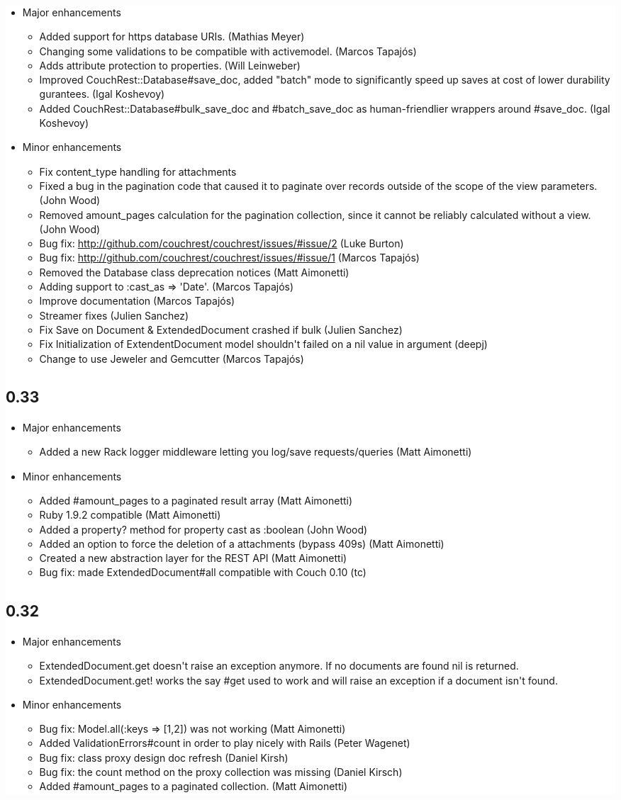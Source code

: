 * Major enhancements

  * Added support for https database URIs. (Mathias Meyer)
  * Changing some validations to be compatible with activemodel. (Marcos Tapajós)
  * Adds attribute protection to properties. (Will Leinweber)
  * Improved CouchRest::Database#save_doc, added "batch" mode to significantly speed up saves at cost of lower durability gurantees. (Igal Koshevoy)
  * Added CouchRest::Database#bulk_save_doc and #batch_save_doc as human-friendlier wrappers around #save_doc. (Igal Koshevoy)

* Minor enhancements

  * Fix content_type handling for attachments
  * Fixed a bug in the pagination code that caused it to paginate over records outside of the scope of the view parameters.(John Wood)
  * Removed amount_pages calculation for the pagination collection, since it cannot be reliably calculated without a view.(John Wood)
  * Bug fix: http://github.com/couchrest/couchrest/issues/#issue/2 (Luke Burton)
  * Bug fix: http://github.com/couchrest/couchrest/issues/#issue/1 (Marcos Tapajós)
  * Removed the Database class deprecation notices (Matt Aimonetti)
  * Adding support to :cast_as => 'Date'.  (Marcos Tapajós)
  * Improve documentation  (Marcos Tapajós)
  * Streamer fixes (Julien Sanchez)
  * Fix Save on Document & ExtendedDocument crashed if bulk (Julien Sanchez)
  * Fix Initialization of ExtendentDocument model shouldn't failed on a nil value in argument (deepj)
  * Change to use Jeweler and Gemcutter (Marcos Tapajós)

## 0.33

* Major enhancements

  * Added a new Rack logger middleware letting you log/save requests/queries (Matt Aimonetti)

* Minor enhancements

  * Added #amount_pages to a paginated result array (Matt Aimonetti)
  * Ruby 1.9.2 compatible (Matt Aimonetti)
  * Added a property? method for property cast as :boolean (John Wood)
  * Added an option to force the deletion of a attachments (bypass 409s) (Matt Aimonetti)
  * Created a new abstraction layer for the REST API (Matt Aimonetti)
  * Bug fix: made ExtendedDocument#all compatible with Couch 0.10 (tc)

## 0.32

* Major enhancements

  * ExtendedDocument.get doesn't raise an exception anymore. If no documents are found nil is returned.
  * ExtendedDocument.get! works the say #get used to work and will raise an exception if a document isn't found.

* Minor enhancements

  * Bug fix: Model.all(:keys => [1,2]) was not working (Matt Aimonetti)
  * Added ValidationErrors#count in order to play nicely with Rails (Peter Wagenet)
  * Bug fix: class proxy design doc refresh (Daniel Kirsh)
  * Bug fix: the count method on the proxy collection was missing (Daniel Kirsch)
  * Added #amount_pages to a paginated collection. (Matt Aimonetti)
